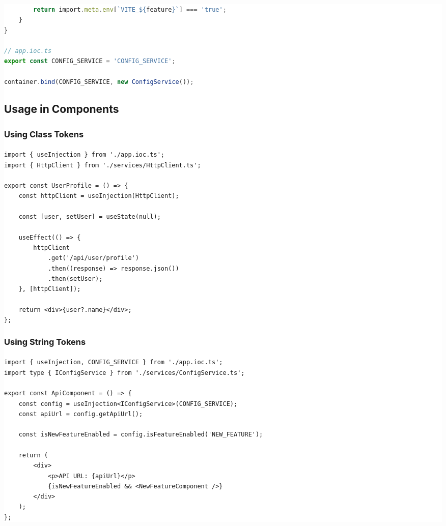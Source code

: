 ```typescript
		return import.meta.env[`VITE_${feature}`] === 'true';
	}
}

// app.ioc.ts
export const CONFIG_SERVICE = 'CONFIG_SERVICE';

container.bind(CONFIG_SERVICE, new ConfigService());
```

## Usage in Components

### Using Class Tokens

```tsx
import { useInjection } from './app.ioc.ts';
import { HttpClient } from './services/HttpClient.ts';

export const UserProfile = () => {
	const httpClient = useInjection(HttpClient);

	const [user, setUser] = useState(null);

	useEffect(() => {
		httpClient
			.get('/api/user/profile')
			.then((response) => response.json())
			.then(setUser);
	}, [httpClient]);

	return <div>{user?.name}</div>;
};
```

### Using String Tokens

```tsx
import { useInjection, CONFIG_SERVICE } from './app.ioc.ts';
import type { IConfigService } from './services/ConfigService.ts';

export const ApiComponent = () => {
	const config = useInjection<IConfigService>(CONFIG_SERVICE);
	const apiUrl = config.getApiUrl();

	const isNewFeatureEnabled = config.isFeatureEnabled('NEW_FEATURE');

	return (
		<div>
			<p>API URL: {apiUrl}</p>
			{isNewFeatureEnabled && <NewFeatureComponent />}
		</div>
	);
};
```

